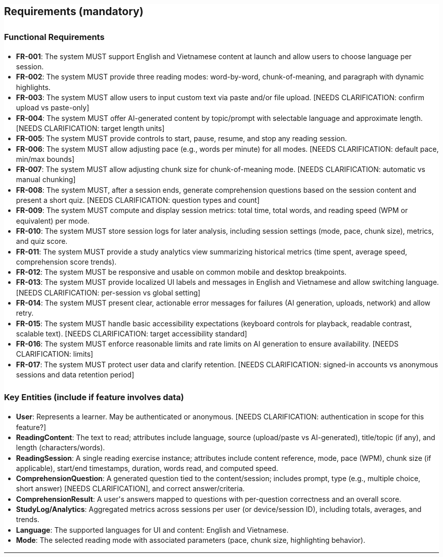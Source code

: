 ## Requirements (mandatory)

### Functional Requirements

- **FR-001**: The system MUST support English and Vietnamese content at launch and allow users to choose language per session.
- **FR-002**: The system MUST provide three reading modes: word-by-word, chunk-of-meaning, and paragraph with dynamic highlights.
- **FR-003**: The system MUST allow users to input custom text via paste and/or file upload. [NEEDS CLARIFICATION: confirm upload vs paste-only]
- **FR-004**: The system MUST offer AI-generated content by topic/prompt with selectable language and approximate length. [NEEDS CLARIFICATION: target length units]
- **FR-005**: The system MUST provide controls to start, pause, resume, and stop any reading session.
- **FR-006**: The system MUST allow adjusting pace (e.g., words per minute) for all modes. [NEEDS CLARIFICATION: default pace, min/max bounds]
- **FR-007**: The system MUST allow adjusting chunk size for chunk-of-meaning mode. [NEEDS CLARIFICATION: automatic vs manual chunking]
- **FR-008**: The system MUST, after a session ends, generate comprehension questions based on the session content and present a short quiz. [NEEDS CLARIFICATION: question types and count]
- **FR-009**: The system MUST compute and display session metrics: total time, total words, and reading speed (WPM or equivalent) per mode.
- **FR-010**: The system MUST store session logs for later analysis, including session settings (mode, pace, chunk size), metrics, and quiz score.
- **FR-011**: The system MUST provide a study analytics view summarizing historical metrics (time spent, average speed, comprehension score trends).
- **FR-012**: The system MUST be responsive and usable on common mobile and desktop breakpoints.
- **FR-013**: The system MUST provide localized UI labels and messages in English and Vietnamese and allow switching language. [NEEDS CLARIFICATION: per-session vs global setting]
- **FR-014**: The system MUST present clear, actionable error messages for failures (AI generation, uploads, network) and allow retry.
- **FR-015**: The system MUST handle basic accessibility expectations (keyboard controls for playback, readable contrast, scalable text). [NEEDS CLARIFICATION: target accessibility standard]
- **FR-016**: The system MUST enforce reasonable limits and rate limits on AI generation to ensure availability. [NEEDS CLARIFICATION: limits]
- **FR-017**: The system MUST protect user data and clarify retention. [NEEDS CLARIFICATION: signed-in accounts vs anonymous sessions and data retention period]

### Key Entities (include if feature involves data)

- **User**: Represents a learner. May be authenticated or anonymous. [NEEDS CLARIFICATION: authentication in scope for this feature?]
- **ReadingContent**: The text to read; attributes include language, source (upload/paste vs AI-generated), title/topic (if any), and length (characters/words).
- **ReadingSession**: A single reading exercise instance; attributes include content reference, mode, pace (WPM), chunk size (if applicable), start/end timestamps, duration, words read, and computed speed.
- **ComprehensionQuestion**: A generated question tied to the content/session; includes prompt, type (e.g., multiple choice, short answer) [NEEDS CLARIFICATION], and correct answer/criteria.
- **ComprehensionResult**: A user's answers mapped to questions with per-question correctness and an overall score.
- **StudyLog/Analytics**: Aggregated metrics across sessions per user (or device/session ID), including totals, averages, and trends.
- **Language**: The supported languages for UI and content: English and Vietnamese.
- **Mode**: The selected reading mode with associated parameters (pace, chunk size, highlighting behavior).

---
